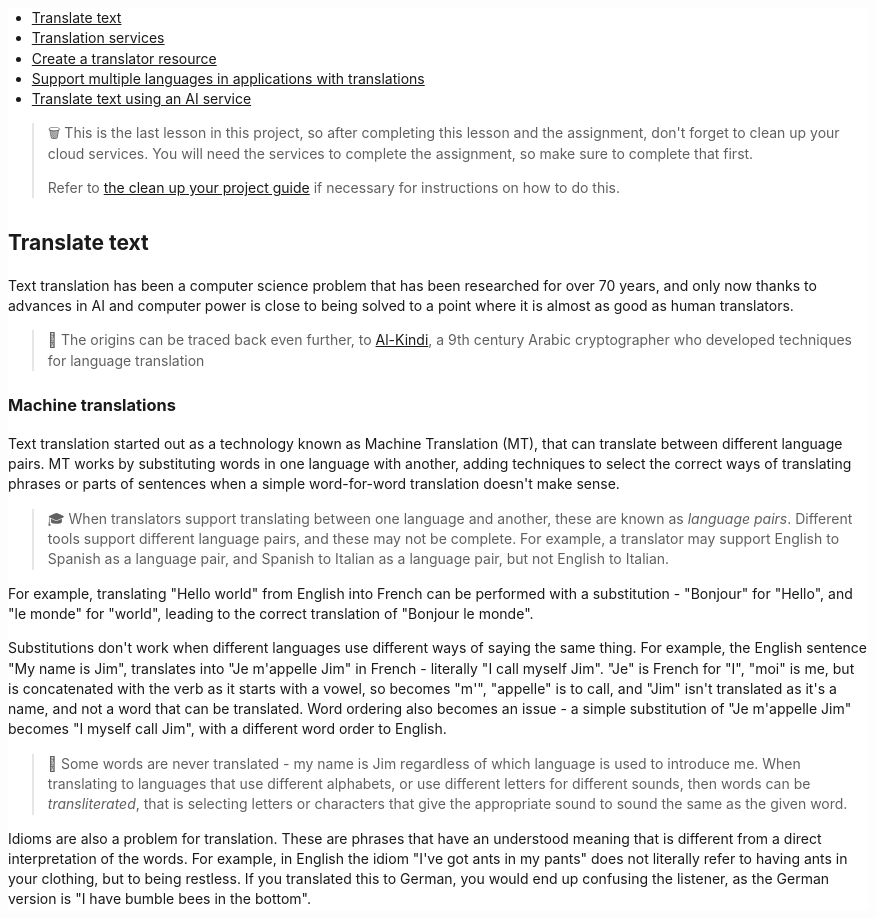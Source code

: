 * [Translate text](#translate-text)
* [Translation services](#translation-services)
* [Create a translator resource](#create-a-translator-resource)
* [Support multiple languages in applications with translations](#support-multiple-languages-in-applications-with-translations)
* [Translate text using an AI service](#translate-text-using-an-ai-service)

> 🗑 This is the last lesson in this project, so after completing this lesson and the assignment, don't forget to clean up your cloud services. You will need the services to complete the assignment, so make sure to complete that first.
>
> Refer to [the clean up your project guide](../../../clean-up.md) if necessary for instructions on how to do this.

## Translate text

Text translation has been a computer science problem that has been researched for over 70 years, and only now thanks to advances in AI and computer power is close to being solved to a point where it is almost as good as human translators.

> 💁 The origins can be traced back even further, to [Al-Kindi](https://wikipedia.org/wiki/Al-Kindi), a 9th century Arabic cryptographer who developed techniques for language translation

### Machine translations

Text translation started out as a technology known as Machine Translation (MT), that can translate between different language pairs. MT works by substituting words in one language with another, adding techniques to select the correct ways of translating phrases or parts of sentences when a simple word-for-word translation doesn't make sense.

> 🎓 When translators support translating between one language and another, these are known as *language pairs*. Different tools support different language pairs, and these may not be complete. For example, a translator may support English to Spanish as a language pair, and Spanish to Italian as a language pair, but not English to Italian.

For example, translating "Hello world" from English into French can be performed with a substitution - "Bonjour" for "Hello", and "le monde" for "world", leading to the correct translation of "Bonjour le monde".

Substitutions don't work when different languages use different ways of saying the same thing. For example, the English sentence "My name is Jim", translates into "Je m'appelle Jim" in French - literally "I call myself Jim". "Je" is French for "I", "moi" is me, but is concatenated with the verb as it starts with a vowel, so becomes "m'", "appelle" is to call, and "Jim" isn't translated as it's a name, and not a word that can be translated. Word ordering also becomes an issue - a simple substitution of "Je m'appelle Jim" becomes "I myself call Jim", with a different word order to English.

> 💁 Some words are never translated - my name is Jim regardless of which language is used to introduce me. When translating to languages that use different alphabets, or use different letters for different sounds, then words can be *transliterated*, that is selecting letters or characters that give the appropriate sound to sound the same as the given word.

Idioms are also a problem for translation. These are phrases that have an understood meaning that is different from a direct interpretation of the words. For example, in English the idiom "I've got ants in my pants" does not literally refer to having ants in your clothing, but to being restless. If you translated this to German, you would end up confusing the listener, as the German version is "I have bumble bees in the bottom".
